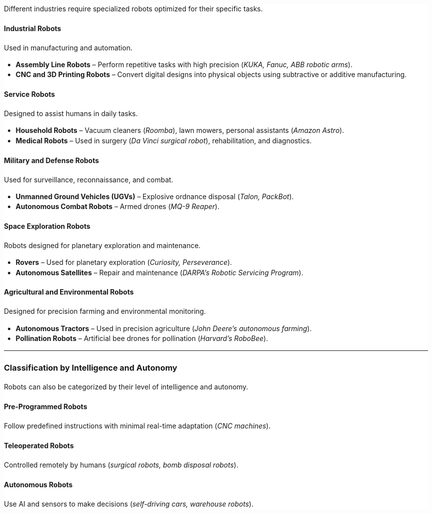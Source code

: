 Different industries require specialized robots optimized for their specific tasks.  

#### Industrial Robots

Used in manufacturing and automation.  

- **Assembly Line Robots** – Perform repetitive tasks with high precision (*KUKA, Fanuc, ABB robotic arms*).  
- **CNC and 3D Printing Robots** – Convert digital designs into physical objects using subtractive or additive manufacturing.  

#### Service Robots

Designed to assist humans in daily tasks.  

- **Household Robots** – Vacuum cleaners (*Roomba*), lawn mowers, personal assistants (*Amazon Astro*).  
- **Medical Robots** – Used in surgery (*Da Vinci surgical robot*), rehabilitation, and diagnostics.  

#### Military and Defense Robots

Used for surveillance, reconnaissance, and combat.  

- **Unmanned Ground Vehicles (UGVs)** – Explosive ordnance disposal (*Talon, PackBot*).  
- **Autonomous Combat Robots** – Armed drones (*MQ-9 Reaper*).  

#### Space Exploration Robots

Robots designed for planetary exploration and maintenance.  

- **Rovers** – Used for planetary exploration (*Curiosity, Perseverance*).  
- **Autonomous Satellites** – Repair and maintenance (*DARPA’s Robotic Servicing Program*).  

#### Agricultural and Environmental Robots

Designed for precision farming and environmental monitoring.  

- **Autonomous Tractors** – Used in precision agriculture (*John Deere’s autonomous farming*).  
- **Pollination Robots** – Artificial bee drones for pollination (*Harvard’s RoboBee*).  

---

### Classification by Intelligence and Autonomy

Robots can also be categorized by their level of intelligence and autonomy.  

#### Pre-Programmed Robots

Follow predefined instructions with minimal real-time adaptation (*CNC machines*).  

#### Teleoperated Robots

Controlled remotely by humans (*surgical robots, bomb disposal robots*).  

#### Autonomous Robots

Use AI and sensors to make decisions (*self-driving cars, warehouse robots*).  
